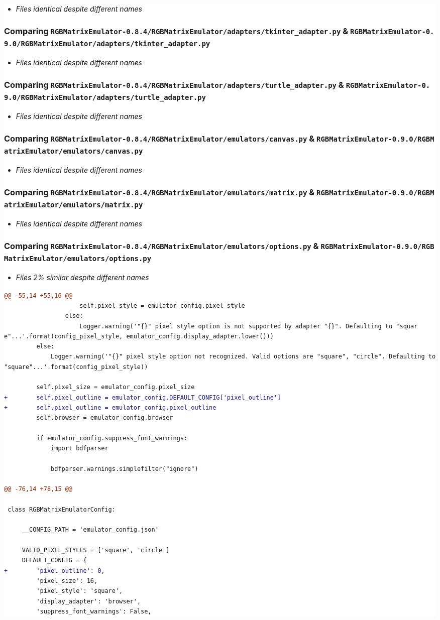  * *Files identical despite different names*

### Comparing `RGBMatrixEmulator-0.8.4/RGBMatrixEmulator/adapters/tkinter_adapter.py` & `RGBMatrixEmulator-0.9.0/RGBMatrixEmulator/adapters/tkinter_adapter.py`

 * *Files identical despite different names*

### Comparing `RGBMatrixEmulator-0.8.4/RGBMatrixEmulator/adapters/turtle_adapter.py` & `RGBMatrixEmulator-0.9.0/RGBMatrixEmulator/adapters/turtle_adapter.py`

 * *Files identical despite different names*

### Comparing `RGBMatrixEmulator-0.8.4/RGBMatrixEmulator/emulators/canvas.py` & `RGBMatrixEmulator-0.9.0/RGBMatrixEmulator/emulators/canvas.py`

 * *Files identical despite different names*

### Comparing `RGBMatrixEmulator-0.8.4/RGBMatrixEmulator/emulators/matrix.py` & `RGBMatrixEmulator-0.9.0/RGBMatrixEmulator/emulators/matrix.py`

 * *Files identical despite different names*

### Comparing `RGBMatrixEmulator-0.8.4/RGBMatrixEmulator/emulators/options.py` & `RGBMatrixEmulator-0.9.0/RGBMatrixEmulator/emulators/options.py`

 * *Files 2% similar despite different names*

```diff
@@ -55,14 +55,16 @@
                     self.pixel_style = emulator_config.pixel_style
                 else:
                     Logger.warning('"{}" pixel style option is not supported by adapter "{}". Defaulting to "square"...'.format(config_pixel_style, emulator_config.display_adapter.lower()))
         else:
             Logger.warning('"{}" pixel style option not recognized. Valid options are "square", "circle". Defaulting to "square"...'.format(config_pixel_style))
 
         self.pixel_size = emulator_config.pixel_size
+        self.pixel_outline = emulator_config.DEFAULT_CONFIG['pixel_outline']
+        self.pixel_outline = emulator_config.pixel_outline
         self.browser = emulator_config.browser
 
         if emulator_config.suppress_font_warnings:
             import bdfparser
 
             bdfparser.warnings.simplefilter("ignore")
 
@@ -76,14 +78,15 @@
 
 class RGBMatrixEmulatorConfig:
 
     __CONFIG_PATH = 'emulator_config.json'
 
     VALID_PIXEL_STYLES = ['square', 'circle']
     DEFAULT_CONFIG = {
+        'pixel_outline': 0,
         'pixel_size': 16,
         'pixel_style': 'square',
         'display_adapter': 'browser',
         'suppress_font_warnings': False,
```